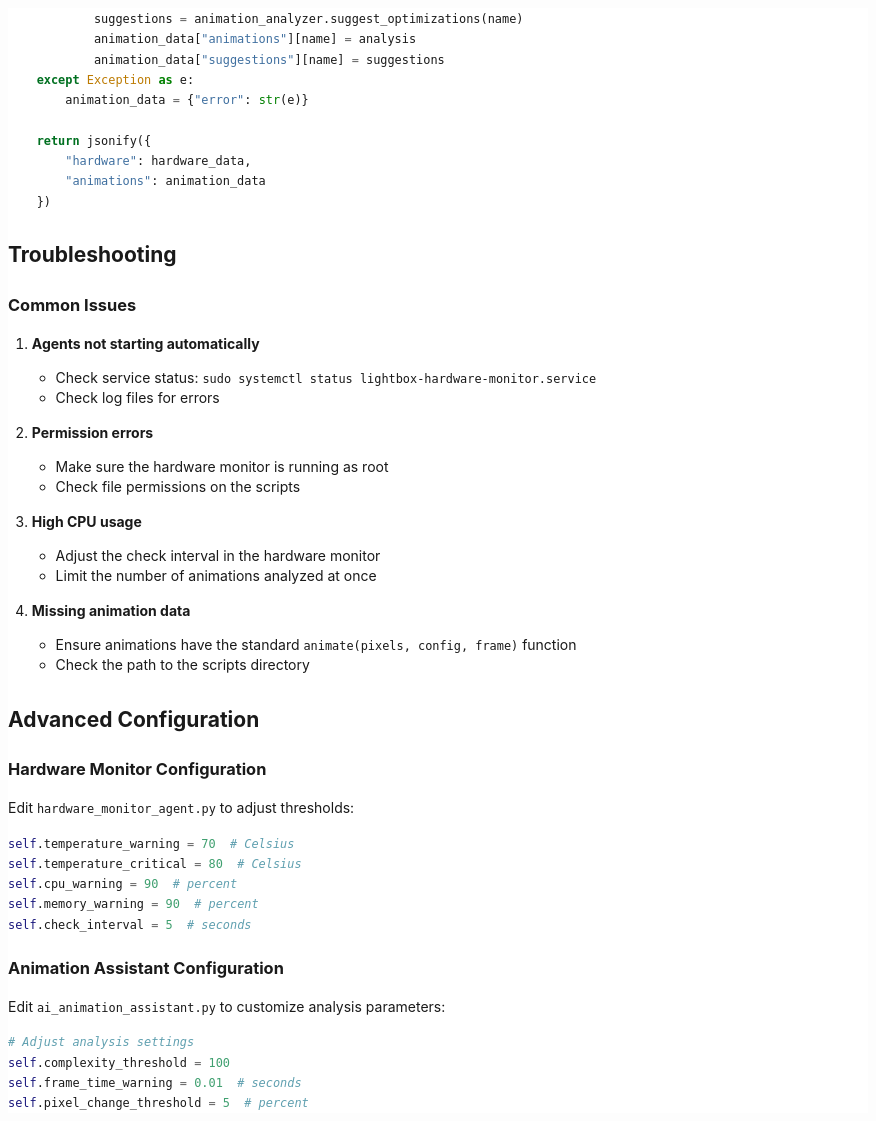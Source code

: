 ```python
            suggestions = animation_analyzer.suggest_optimizations(name)
            animation_data["animations"][name] = analysis
            animation_data["suggestions"][name] = suggestions
    except Exception as e:
        animation_data = {"error": str(e)}
    
    return jsonify({
        "hardware": hardware_data,
        "animations": animation_data
    })
```

## Troubleshooting

### Common Issues

1. **Agents not starting automatically**
   - Check service status: `sudo systemctl status lightbox-hardware-monitor.service`
   - Check log files for errors

2. **Permission errors**
   - Make sure the hardware monitor is running as root
   - Check file permissions on the scripts

3. **High CPU usage**
   - Adjust the check interval in the hardware monitor
   - Limit the number of animations analyzed at once

4. **Missing animation data**
   - Ensure animations have the standard `animate(pixels, config, frame)` function
   - Check the path to the scripts directory

## Advanced Configuration

### Hardware Monitor Configuration

Edit `hardware_monitor_agent.py` to adjust thresholds:

```python
self.temperature_warning = 70  # Celsius
self.temperature_critical = 80  # Celsius
self.cpu_warning = 90  # percent
self.memory_warning = 90  # percent
self.check_interval = 5  # seconds
```

### Animation Assistant Configuration

Edit `ai_animation_assistant.py` to customize analysis parameters:

```python
# Adjust analysis settings
self.complexity_threshold = 100
self.frame_time_warning = 0.01  # seconds
self.pixel_change_threshold = 5  # percent
```
